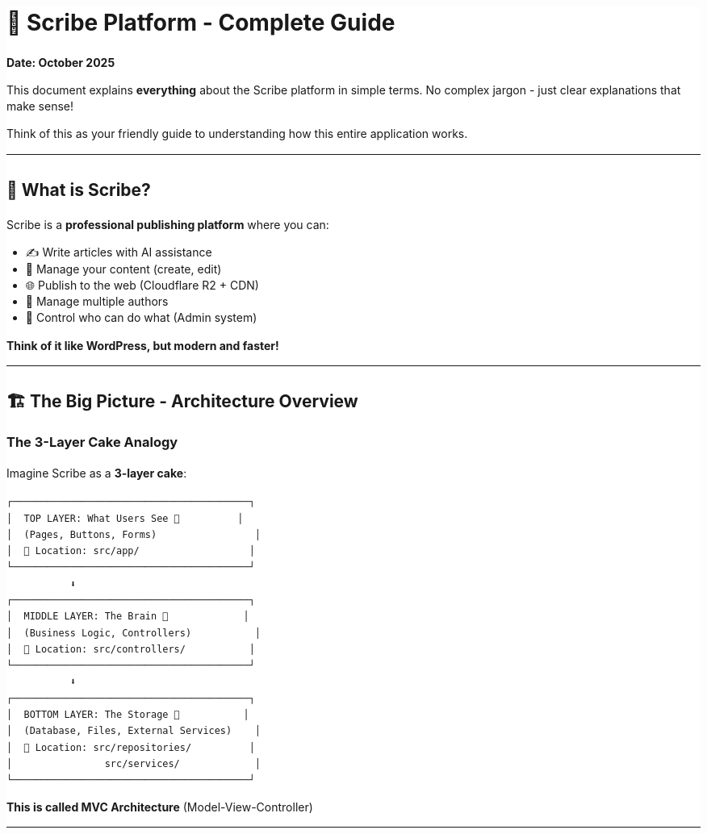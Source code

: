 # 📖 Scribe Platform - Complete Guide  
**Date: October 2025**


This document explains **everything** about the Scribe platform in simple terms. No complex jargon - just clear explanations that make sense!

Think of this as your friendly guide to understanding how this entire application works.

---

## 🎯 What is Scribe?

Scribe is a **professional publishing platform** where you can:
- ✍️ Write articles with AI assistance
- 📝 Manage your content (create, edit)
- 🌐 Publish to the web (Cloudflare R2 + CDN)
- 👥 Manage multiple authors
- 🔐 Control who can do what (Admin system)

**Think of it like WordPress, but modern and faster!**

---

## 🏗️ The Big Picture - Architecture Overview

### The 3-Layer Cake Analogy

Imagine Scribe as a **3-layer cake**:

```
┌─────────────────────────────────────────┐
│  TOP LAYER: What Users See 🎨          │ 
│  (Pages, Buttons, Forms)                 │
│  📁 Location: src/app/                   │
└─────────────────────────────────────────┘
           ⬇️
┌─────────────────────────────────────────┐
│  MIDDLE LAYER: The Brain 🧠             │
│  (Business Logic, Controllers)           │
│  📁 Location: src/controllers/           │
└─────────────────────────────────────────┘
           ⬇️
┌─────────────────────────────────────────┐
│  BOTTOM LAYER: The Storage 💾           │
│  (Database, Files, External Services)    │
│  📁 Location: src/repositories/          │
│                src/services/             │
└─────────────────────────────────────────┘
```

**This is called MVC Architecture** (Model-View-Controller)

---